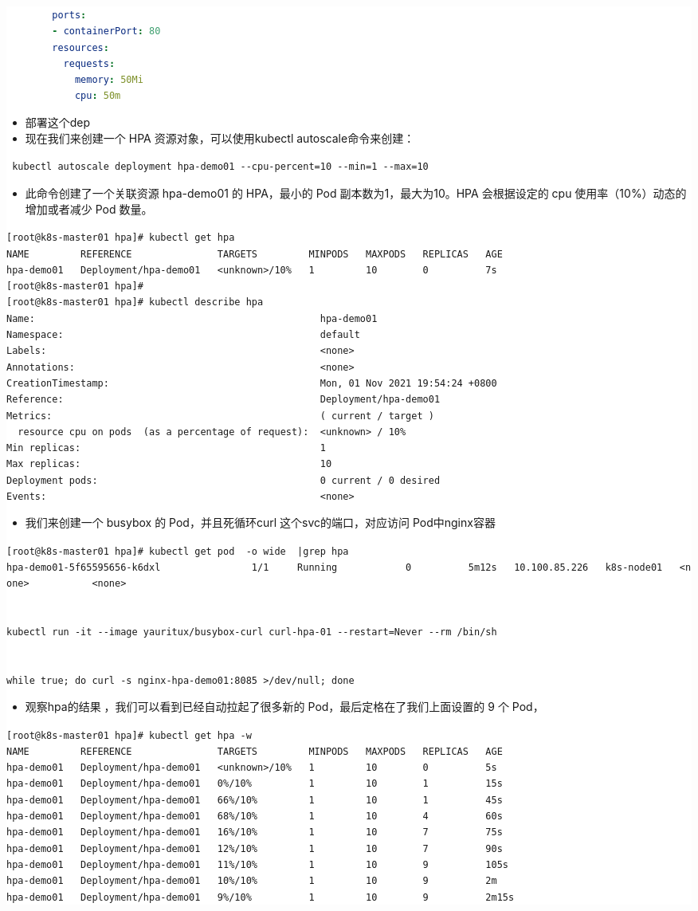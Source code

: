 ```yaml
        ports:
        - containerPort: 80
        resources:
          requests:
            memory: 50Mi
            cpu: 50m
```

- 部署这个dep
- 现在我们来创建一个 HPA 资源对象，可以使用kubectl autoscale命令来创建：

```shell
 kubectl autoscale deployment hpa-demo01 --cpu-percent=10 --min=1 --max=10
```

- 此命令创建了一个关联资源 hpa-demo01 的 HPA，最小的 Pod 副本数为1，最大为10。HPA 会根据设定的 cpu 使用率（10%）动态的增加或者减少 Pod 数量。

```shell
[root@k8s-master01 hpa]# kubectl get hpa
NAME         REFERENCE               TARGETS         MINPODS   MAXPODS   REPLICAS   AGE
hpa-demo01   Deployment/hpa-demo01   <unknown>/10%   1         10        0          7s
[root@k8s-master01 hpa]# 
[root@k8s-master01 hpa]# kubectl describe hpa 
Name:                                                  hpa-demo01
Namespace:                                             default
Labels:                                                <none>
Annotations:                                           <none>
CreationTimestamp:                                     Mon, 01 Nov 2021 19:54:24 +0800
Reference:                                             Deployment/hpa-demo01
Metrics:                                               ( current / target )
  resource cpu on pods  (as a percentage of request):  <unknown> / 10%
Min replicas:                                          1
Max replicas:                                          10
Deployment pods:                                       0 current / 0 desired
Events:                                                <none>
```

- 我们来创建一个 busybox 的 Pod，并且死循环curl 这个svc的端口，对应访问 Pod中nginx容器

```shell
[root@k8s-master01 hpa]# kubectl get pod  -o wide  |grep hpa
hpa-demo01-5f65595656-k6dxl                1/1     Running            0          5m12s   10.100.85.226   k8s-node01   <none>           <none>


kubectl run -it --image yauritux/busybox-curl curl-hpa-01 --restart=Never --rm /bin/sh 


while true; do curl -s nginx-hpa-demo01:8085 >/dev/null; done
```

- 观察hpa的结果 ，我们可以看到已经自动拉起了很多新的 Pod，最后定格在了我们上面设置的 9 个 Pod，

```shell
[root@k8s-master01 hpa]# kubectl get hpa -w
NAME         REFERENCE               TARGETS         MINPODS   MAXPODS   REPLICAS   AGE
hpa-demo01   Deployment/hpa-demo01   <unknown>/10%   1         10        0          5s
hpa-demo01   Deployment/hpa-demo01   0%/10%          1         10        1          15s
hpa-demo01   Deployment/hpa-demo01   66%/10%         1         10        1          45s
hpa-demo01   Deployment/hpa-demo01   68%/10%         1         10        4          60s
hpa-demo01   Deployment/hpa-demo01   16%/10%         1         10        7          75s
hpa-demo01   Deployment/hpa-demo01   12%/10%         1         10        7          90s
hpa-demo01   Deployment/hpa-demo01   11%/10%         1         10        9          105s
hpa-demo01   Deployment/hpa-demo01   10%/10%         1         10        9          2m
hpa-demo01   Deployment/hpa-demo01   9%/10%          1         10        9          2m15s

```

